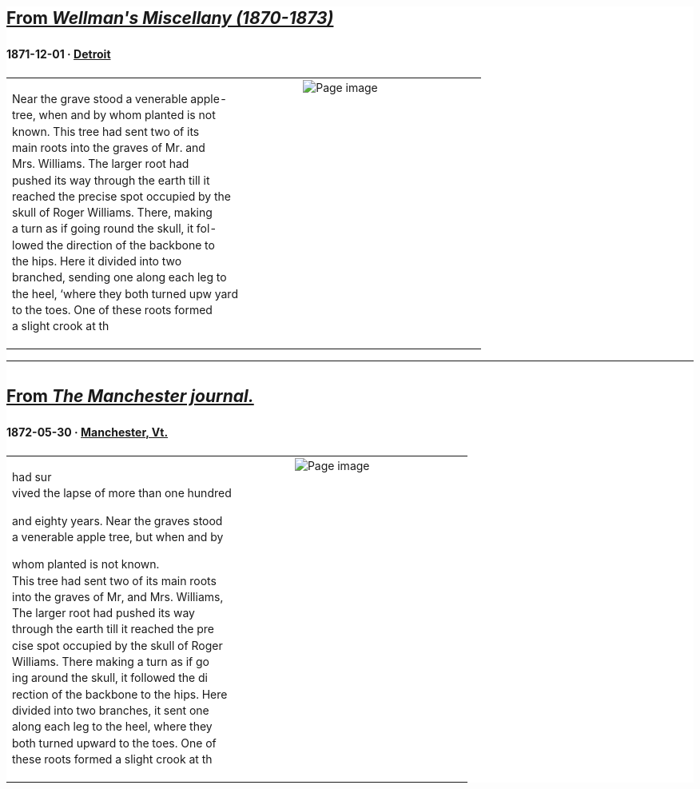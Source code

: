 
## [From _Wellman's Miscellany (1870-1873)_](https://archive.org/details/sim_wellmans-miscellany_1871-12_4_6/page/n10/mode/1up?view=theater)

#### 1871-12-01 &middot; [Detroit](http://dbpedia.org/resource/Detroit)

<table style="width: 100%;"><tr><td style="width: 50%">

  
Near the grave stood a venerable apple-  
tree, when and by whom planted is not  
known. This tree had sent two of its  
main roots into the graves of Mr. and  
Mrs. Williams. The larger root had  
pushed its way through the earth till it  
reached the precise spot occupied by the  
skull of Roger Williams. There, making  
a turn as if going round the skull, it fol-  
lowed the direction of the backbone to  
the hips. Here it divided into two  
branched, sending one along each leg to  
the heel, ‘where they both turned upw yard  
to the toes. One of these roots formed  
a slight crook at th
</td><td style="width: 50%; max-height: 75%; margin: auto; display: block;">
<img alt="Page image" src="https://iiif.archive.org/image/iiif/2/sim_wellmans-miscellany_1871-12_4_6%2Fsim_wellmans-miscellany_1871-12_4_6_jp2.zip%2Fsim_wellmans-miscellany_1871-12_4_6_jp2%2Fsim_wellmans-miscellany_1871-12_4_6_0010.jp2/pct:9.304703,23.721989,34.355828,18.977591/600,/0/default.jpg"/>
</td>
</tr></table>

---

## [From _The Manchester journal._](https://www.loc.gov/resource/sn83025668/1872-05-30/ed-1/?sp=1)

#### 1872-05-30 &middot; [Manchester, Vt.](http://dbpedia.org/resource/Bennington%2C_Vermont)

<table style="width: 100%;"><tr><td style="width: 50%">

 had sur­  
vived the lapse of more than one hundred  
  
and eighty years. Near the graves stood  
a venerable apple tree, but when and by  
  
whom planted is not known.  
This tree had sent two of its main roots  
into the graves of Mr, and Mrs. Williams,  
The larger root had pushed its way  
through the earth till it reached the pre­  
cise spot occupied by the skull of Roger  
Williams. There making a turn as if go­  
ing around the skull, it followed the di­  
rection of the backbone to the hips. Here  
divided into two branches, it sent one  
along each leg to the heel, where they  
both turned upward to the toes. One of  
these roots formed a slight crook at th
</td><td style="width: 50%; max-height: 75%; margin: auto; display: block;">
<img alt="Page image" src="https://tile.loc.gov/image-services/iiif/service:ndnp:vtu:batch_vtu_iceberg_ver01:data:sn83025668:00415629229:1872053001:0865/pct:81.705151,69.244241,12.768897,9.430150/!600,600/0/default.jpg"/>
</td>
</tr></table>
